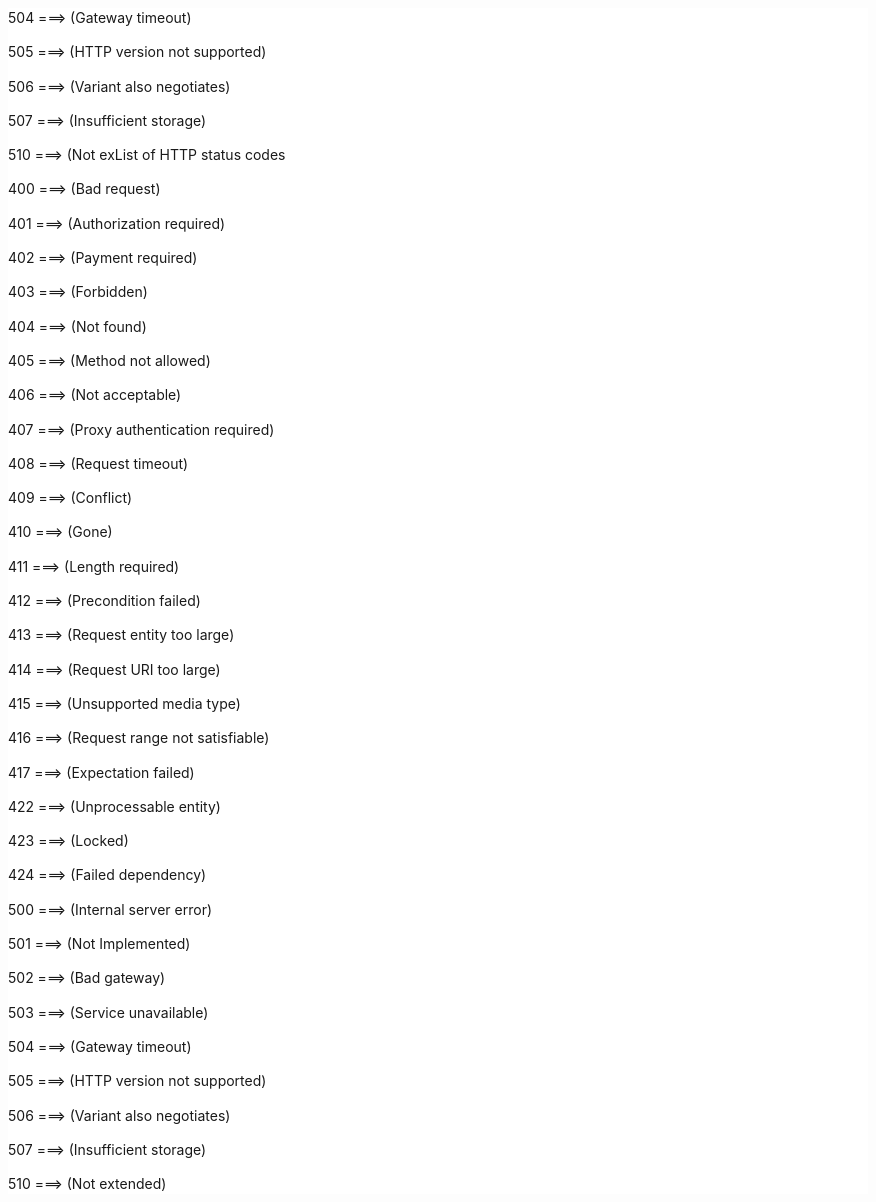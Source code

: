 504 ===> (Gateway timeout)

505 ===> (HTTP version not supported)

506 ===> (Variant also negotiates)

507 ===> (Insufficient storage)

510 ===> (Not exList of HTTP status codes

400 ===> (Bad request)

401 ===> (Authorization required)

402 ===> (Payment required)

403 ===> (Forbidden)

404 ===> (Not found)

405 ===> (Method not allowed)

406 ===> (Not acceptable)

407 ===> (Proxy authentication required)

408 ===> (Request timeout)

409 ===> (Conflict)

410 ===> (Gone)

411 ===> (Length required)

412 ===> (Precondition failed)

413 ===> (Request entity too large)

414 ===> (Request URI too large)

415 ===> (Unsupported media type)

416 ===> (Request range not satisfiable)

417 ===> (Expectation failed)

422 ===> (Unprocessable entity)

423 ===> (Locked)

424 ===> (Failed dependency)

500 ===> (Internal server error)

501 ===> (Not Implemented)

502 ===> (Bad gateway)

503 ===> (Service unavailable)

504 ===> (Gateway timeout)

505 ===> (HTTP version not supported)

506 ===> (Variant also negotiates)

507 ===> (Insufficient storage)

510 ===> (Not extended)
